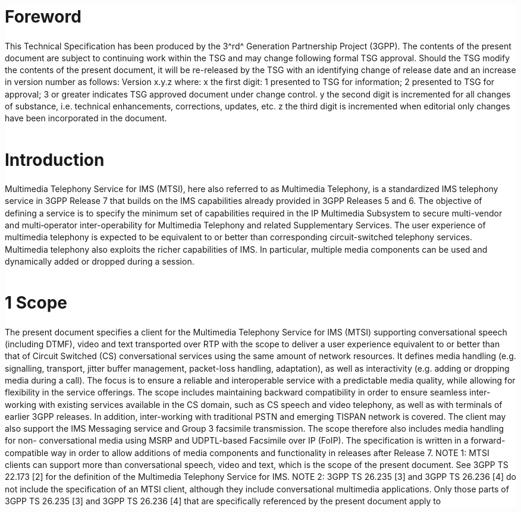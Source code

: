 # Foreword
This Technical Specification has been produced by the 3^rd^ Generation
Partnership Project (3GPP).
The contents of the present document are subject to continuing work within the
TSG and may change following formal TSG approval. Should the TSG modify the
contents of the present document, it will be re-released by the TSG with an
identifying change of release date and an increase in version number as
follows:
Version x.y.z
where:
x the first digit:
1 presented to TSG for information;
2 presented to TSG for approval;
3 or greater indicates TSG approved document under change control.
y the second digit is incremented for all changes of substance, i.e. technical
enhancements, corrections, updates, etc.
z the third digit is incremented when editorial only changes have been
incorporated in the document.
# Introduction
Multimedia Telephony Service for IMS (MTSI), here also referred to as
Multimedia Telephony, is a standardized IMS telephony service in 3GPP Release
7 that builds on the IMS capabilities already provided in 3GPP Releases 5 and
6. The objective of defining a service is to specify the minimum set of
capabilities required in the IP Multimedia Subsystem to secure multi-vendor
and multi‑operator inter-operability for Multimedia Telephony and related
Supplementary Services.
The user experience of multimedia telephony is expected to be equivalent to or
better than corresponding circuit-switched telephony services. Multimedia
telephony also exploits the richer capabilities of IMS. In particular,
multiple media components can be used and dynamically added or dropped during
a session.
# 1 Scope
The present document specifies a client for the Multimedia Telephony Service
for IMS (MTSI) supporting conversational speech (including DTMF), video and
text transported over RTP with the scope to deliver a user experience
equivalent to or better than that of Circuit Switched (CS) conversational
services using the same amount of network resources. It defines media handling
(e.g. signalling, transport, jitter buffer management, packet-loss handling,
adaptation), as well as interactivity (e.g. adding or dropping media during a
call). The focus is to ensure a reliable and interoperable service with a
predictable media quality, while allowing for flexibility in the service
offerings.
The scope includes maintaining backward compatibility in order to ensure
seamless inter-working with existing services available in the CS domain, such
as CS speech and video telephony, as well as with terminals of earlier 3GPP
releases. In addition, inter-working with traditional PSTN and emerging TISPAN
network is covered.
The client may also support the IMS Messaging service and Group 3 facsimile
transmission. The scope therefore also includes media handling for non-
conversational media using MSRP and UDPTL-based Facsimile over IP (FoIP).
The specification is written in a forward-compatible way in order to allow
additions of media components and functionality in releases after Release 7.
NOTE 1: MTSI clients can support more than conversational speech, video and
text, which is the scope of the present document. See 3GPP TS 22.173 [2] for
the definition of the Multimedia Telephony Service for IMS.
NOTE 2: 3GPP TS 26.235 [3] and 3GPP TS 26.236 [4] do not include the
specification of an MTSI client, although they include conversational
multimedia applications. Only those parts of 3GPP TS 26.235 [3] and 3GPP TS
26.236 [4] that are specifically referenced by the present document apply to